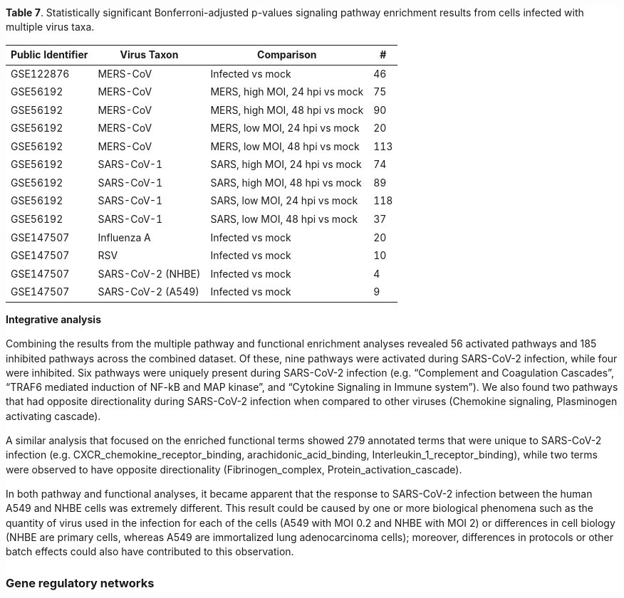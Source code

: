 
**Table 7**. Statistically significant Bonferroni-adjusted p-values signaling pathway enrichment results from cells infected with multiple virus taxa.

|  Public Identifier  |  Virus Taxon  |  Comparison  |  #  |
| ----  | ----  | ----  | ---- |
|  GSE122876  |  MERS-CoV  |  Infected vs mock  |  46  |
|  GSE56192  |  MERS-CoV  |  MERS, high MOI, 24 hpi vs mock  |  75  |
|  GSE56192  |  MERS-CoV  |  MERS, high MOI, 48 hpi vs mock  |  90  |
|  GSE56192  |  MERS-CoV  |  MERS, low MOI, 24 hpi vs mock  |  20  |
|  GSE56192  |  MERS-CoV  |  MERS, low MOI, 48 hpi vs mock  |  113  |
|  GSE56192  |  SARS-CoV-1  |  SARS, high MOI, 24 hpi vs mock  |  74  |
|  GSE56192  |  SARS-CoV-1  |  SARS, high MOI, 48 hpi vs mock  |  89  |
|  GSE56192  |  SARS-CoV-1  |  SARS, low MOI, 24 hpi vs mock  |  118  |
|  GSE56192  |  SARS-CoV-1  |  SARS, low MOI, 48 hpi vs mock  |  37  |
|  GSE147507  |  Influenza A  |  Infected vs mock  |  20  |
|  GSE147507  |  RSV  |  Infected vs mock  |  10  |
|  GSE147507  |  SARS-CoV-2 (NHBE)  |  Infected vs mock  |  4  |
|  GSE147507  |  SARS-CoV-2 (A549)  |  Infected vs mock  |  9  |


**Integrative analysis**

Combining the results from the multiple pathway and functional enrichment analyses revealed 56 activated pathways and 185 inhibited pathways across the combined dataset. Of these, nine pathways were activated during SARS-CoV-2 infection, while four were inhibited.  Six pathways were uniquely present during SARS-CoV-2 infection (e.g. “Complement and Coagulation Cascades”, “TRAF6 mediated induction of NF-kB and MAP kinase”, and “Cytokine Signaling in Immune system”). We also found two pathways that had opposite directionality during SARS-CoV-2 infection when compared to other viruses (Chemokine signaling, Plasminogen activating cascade). 

A similar analysis that focused on the enriched functional terms showed 279 annotated terms that were unique to SARS-CoV-2 infection (e.g. CXCR_chemokine_receptor_binding, arachidonic_acid_binding, Interleukin_1_receptor_binding), while two terms were observed to have opposite directionality (Fibrinogen_complex, Protein_activation_cascade).
 
In both pathway and functional analyses, it became apparent that the response to SARS-CoV-2 infection between the human A549 and NHBE cells was extremely different. This result could be caused by one or more biological phenomena such as the quantity of virus used in the infection for each of the cells (A549 with MOI 0.2 and NHBE with MOI 2) or differences in cell biology (NHBE are primary cells, whereas A549 are immortalized lung adenocarcinoma cells); moreover, differences in protocols or other batch effects could also have contributed to this observation.

### Gene regulatory networks
